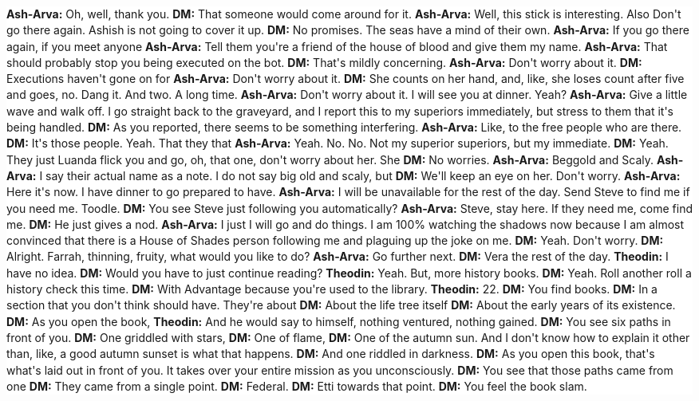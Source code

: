 **Ash-Arva:** Oh, well, thank you.
**DM:** That someone would come around for it.
**Ash-Arva:** Well, this stick is interesting. Also Don't go there again. Ashish is not going to cover it up.
**DM:** No promises. The seas have a mind of their own.
**Ash-Arva:** If you go there again, if you meet anyone
**Ash-Arva:** Tell them you're a friend of the house of blood and give them my name.
**Ash-Arva:** That should probably stop you being executed on the bot.
**DM:** That's mildly concerning.
**Ash-Arva:** Don't worry about it.
**DM:** Executions haven't gone on for
**Ash-Arva:** Don't worry about it.
**DM:** She counts on her hand, and, like, she loses count after five and goes, no. Dang it. And two. A long time.
**Ash-Arva:** Don't worry about it. I will see you at dinner. Yeah?
**Ash-Arva:** Give a little wave and walk off. I go straight back to the graveyard, and I report this to my superiors immediately, but stress to them that it's being handled.
**DM:** As you reported, there seems to be something interfering.
**Ash-Arva:** Like, to the free people who are there.
**DM:** It's those people. Yeah. That they that
**Ash-Arva:** Yeah. No. No. Not my superior superiors, but my immediate.
**DM:** Yeah. They just Luanda flick you and go, oh, that one, don't worry about her. She
**DM:** No worries.
**Ash-Arva:** Beggold and Scaly.
**Ash-Arva:** I say their actual name as a note. I do not say big old and scaly, but
**DM:** We'll keep an eye on her. Don't worry.
**Ash-Arva:** Here it's now. I have dinner to go prepared to have.
**Ash-Arva:** I will be unavailable for the rest of the day. Send Steve to find me if you need me. Toodle.
**DM:** You see Steve just following you automatically?
**Ash-Arva:** Steve, stay here. If they need me, come find me.
**DM:** He just gives a nod.
**Ash-Arva:** I just I will go and do things. I am 100% watching the shadows now because I am almost convinced that there is a House of Shades person following me and plaguing up the joke on me.
**DM:** Yeah. Don't worry.
**DM:** Alright. Farrah, thinning, fruity, what would you like to do?
**Ash-Arva:** Go further next.
**DM:** Vera the rest of the day.
**Theodin:** I have no idea.
**DM:** Would you have to just continue reading?
**Theodin:** Yeah. But, more history books.
**DM:** Yeah. Roll another roll a history check this time.
**DM:** With Advantage because you're used to the library.
**Theodin:** 22.
**DM:** You find books.
**DM:** In a section that you don't think should have. They're about
**DM:** About the life tree itself
**DM:** About the early years of its existence.
**DM:** As you open the book,
**Theodin:** And he would say to himself, nothing ventured, nothing gained.
**DM:** You see six paths in front of you.
**DM:** One griddled with stars,
**DM:** One of flame,
**DM:** One of the autumn sun. And I don't know how to explain it other than, like, a good autumn sunset is what that happens.
**DM:** And one riddled in darkness.
**DM:** As you open this book, that's what's laid out in front of you. It takes over your entire mission as you unconsciously.
**DM:** You see that those paths came from one
**DM:** They came from a single point.
**DM:** Federal.
**DM:** Etti towards that point.
**DM:** You feel the book slam.